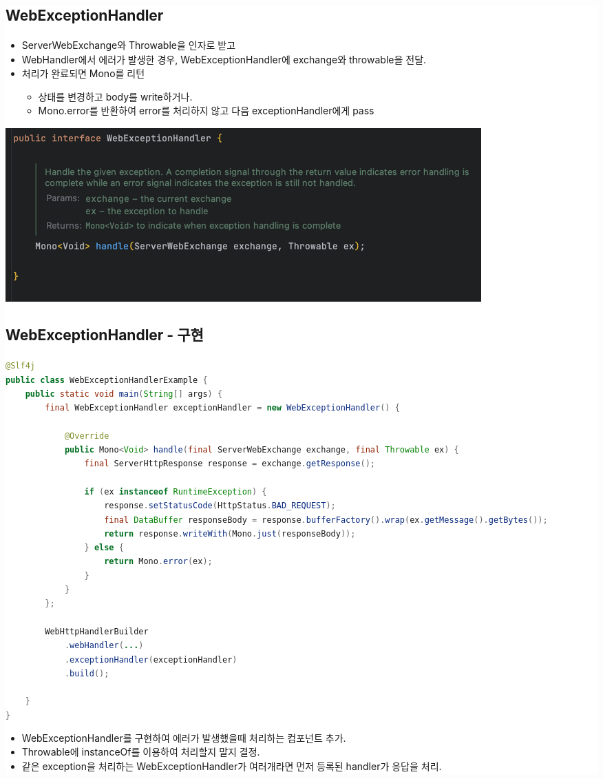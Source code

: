 
## WebExceptionHandler
* ServerWebExchange와 Throwable을 인자로 받고
* WebHandler에서 에러가 발생한 경우, WebExceptionHandler에 exchange와 throwable을 전달.
* 처리가 완료되면 Mono<Void>를 리턴
  * 상태를 변경하고 body를 write하거나.
  * Mono.error를 반환하여 error를 처리하지 않고 다음 exceptionHandler에게 pass

![img_20.png](../resource/reactive-programing/spring-webflux/img_20.png)

## WebExceptionHandler - 구현
```java
@Slf4j
public class WebExceptionHandlerExample {
	public static void main(String[] args) {
		final WebExceptionHandler exceptionHandler = new WebExceptionHandler() {

			@Override
			public Mono<Void> handle(final ServerWebExchange exchange, final Throwable ex) {
				final ServerHttpResponse response = exchange.getResponse();

				if (ex instanceof RuntimeException) {
					response.setStatusCode(HttpStatus.BAD_REQUEST);
					final DataBuffer responseBody = response.bufferFactory().wrap(ex.getMessage().getBytes());
					return response.writeWith(Mono.just(responseBody));
				} else {
					return Mono.error(ex);
				}
			}
		};

		WebHttpHandlerBuilder
			.webHandler(...)
			.exceptionHandler(exceptionHandler)
			.build();

	}
}
```

* WebExceptionHandler를 구현하여 에러가 발생했을때 처리하는 컴포넌트 추가.
* Throwable에  instanceOf를 이용하여 처리할지 말지 결정.
* 같은 exception을 처리하는 WebExceptionHandler가 여러개라면 먼저 등록된 handler가 응답을 처리.